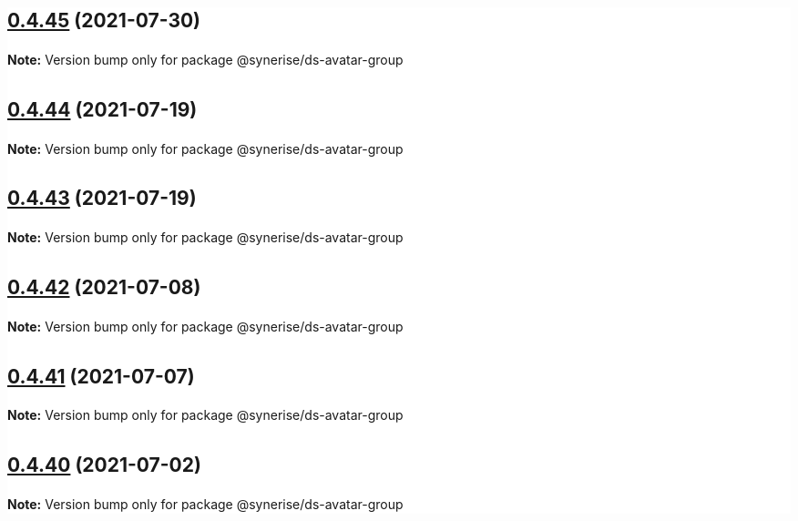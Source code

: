 



## [0.4.45](https://github.com/Synerise/synerise-design/compare/@synerise/ds-avatar-group@0.4.44...@synerise/ds-avatar-group@0.4.45) (2021-07-30)

**Note:** Version bump only for package @synerise/ds-avatar-group





## [0.4.44](https://github.com/Synerise/synerise-design/compare/@synerise/ds-avatar-group@0.4.43...@synerise/ds-avatar-group@0.4.44) (2021-07-19)

**Note:** Version bump only for package @synerise/ds-avatar-group





## [0.4.43](https://github.com/Synerise/synerise-design/compare/@synerise/ds-avatar-group@0.4.42...@synerise/ds-avatar-group@0.4.43) (2021-07-19)

**Note:** Version bump only for package @synerise/ds-avatar-group





## [0.4.42](https://github.com/Synerise/synerise-design/compare/@synerise/ds-avatar-group@0.4.41...@synerise/ds-avatar-group@0.4.42) (2021-07-08)

**Note:** Version bump only for package @synerise/ds-avatar-group





## [0.4.41](https://github.com/Synerise/synerise-design/compare/@synerise/ds-avatar-group@0.4.40...@synerise/ds-avatar-group@0.4.41) (2021-07-07)

**Note:** Version bump only for package @synerise/ds-avatar-group





## [0.4.40](https://github.com/Synerise/synerise-design/compare/@synerise/ds-avatar-group@0.4.39...@synerise/ds-avatar-group@0.4.40) (2021-07-02)

**Note:** Version bump only for package @synerise/ds-avatar-group

